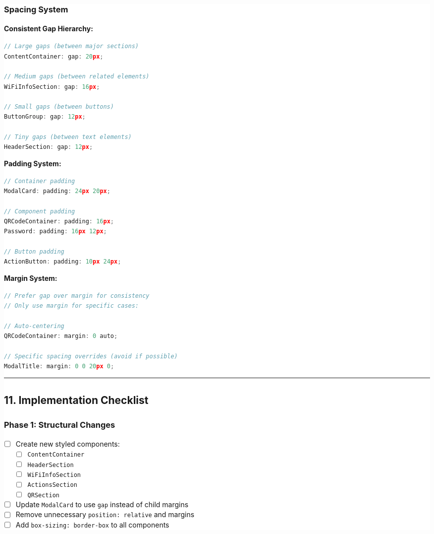 ### Spacing System

**Consistent Gap Hierarchy:**
```typescript
// Large gaps (between major sections)
ContentContainer: gap: 20px;

// Medium gaps (between related elements)
WiFiInfoSection: gap: 16px;

// Small gaps (between buttons)
ButtonGroup: gap: 12px;

// Tiny gaps (between text elements)
HeaderSection: gap: 12px;
```

**Padding System:**
```typescript
// Container padding
ModalCard: padding: 24px 20px;

// Component padding
QRCodeContainer: padding: 16px;
Password: padding: 16px 12px;

// Button padding
ActionButton: padding: 10px 24px;
```

**Margin System:**
```typescript
// Prefer gap over margin for consistency
// Only use margin for specific cases:

// Auto-centering
QRCodeContainer: margin: 0 auto;

// Specific spacing overrides (avoid if possible)
ModalTitle: margin: 0 0 20px 0;
```

---

## 11. Implementation Checklist

### Phase 1: Structural Changes
- [ ] Create new styled components:
  - [ ] `ContentContainer`
  - [ ] `HeaderSection`
  - [ ] `WiFiInfoSection`
  - [ ] `ActionsSection`
  - [ ] `QRSection`
- [ ] Update `ModalCard` to use `gap` instead of child margins
- [ ] Remove unnecessary `position: relative` and margins
- [ ] Add `box-sizing: border-box` to all components
